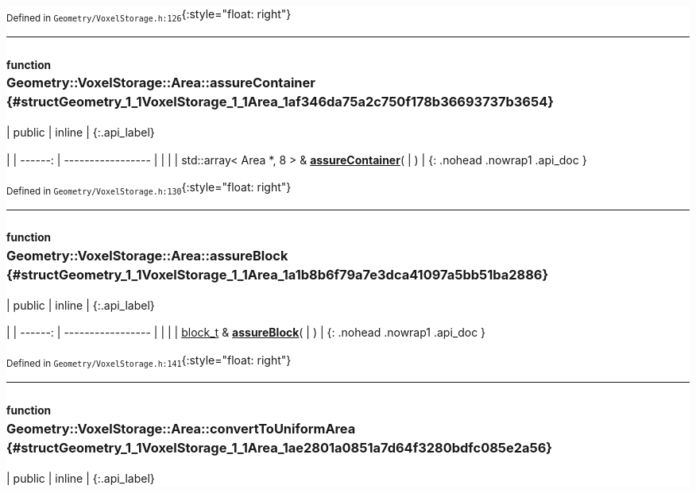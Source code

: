 



<sub>Defined in `Geometry/VoxelStorage.h:126`</sub>{:style="float: right"}

-------------------------------------------------------------------

### <small>function</small><br/> Geometry::VoxelStorage::Area::assureContainer {#structGeometry_1_1VoxelStorage_1_1Area_1af346da75a2c750f178b36693737b3654}

| public | inline |
{:.api_label}

|
| ------: | ----------------- |
|  |
| std::array< Area *, 8 > & **[assureContainer](#structGeometry_1_1VoxelStorage_1_1Area_1af346da75a2c750f178b36693737b3654)**( |  ) |
{: .nohead .nowrap1 .api_doc }





<sub>Defined in `Geometry/VoxelStorage.h:130`</sub>{:style="float: right"}

-------------------------------------------------------------------

### <small>function</small><br/> Geometry::VoxelStorage::Area::assureBlock {#structGeometry_1_1VoxelStorage_1_1Area_1a1b8b6f79a7e3dca41097a5bb51ba2886}

| public | inline |
{:.api_label}

|
| ------: | ----------------- |
|  |
| [block_t](classGeometry_1_1VoxelStorage#classGeometry_1_1VoxelStorage_1a6eddaa2eabb26aa573045c2425c4f1bf) & **[assureBlock](#structGeometry_1_1VoxelStorage_1_1Area_1a1b8b6f79a7e3dca41097a5bb51ba2886)**( |  ) |
{: .nohead .nowrap1 .api_doc }





<sub>Defined in `Geometry/VoxelStorage.h:141`</sub>{:style="float: right"}

-------------------------------------------------------------------

### <small>function</small><br/> Geometry::VoxelStorage::Area::convertToUniformArea {#structGeometry_1_1VoxelStorage_1_1Area_1ae2801a0851a7d64f3280bdfc085e2a56}

| public | inline |
{:.api_label}
